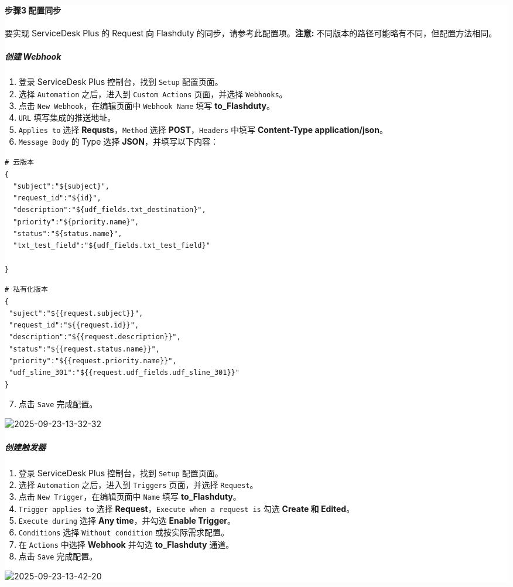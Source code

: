 #### 步骤3 配置同步 <span id="配置同步"></span>
要实现 ServiceDesk Plus 的 Request 向 Flashduty 的同步，请参考此配置项。**注意:** 不同版本的路径可能略有不同，但配置方法相同。
##### 创建 Webhook
1. 登录 ServiceDesk Plus 控制台，找到 `Setup` 配置页面。
2. 选择 `Automation` 之后，进入到 `Custom Actions` 页面，并选择 `Webhooks`。
3. 点击 `New Webhook`，在编辑页面中 `Webhook Name` 填写 **to_Flashduty**。
4. `URL` 填写集成的<span class='integration_url'>推送地址</span>。
5. `Applies to` 选择 **Requsts**，`Method` 选择 **POST**，`Headers` 中填写 **Content-Type application/json**。
6. `Message Body` 的 Type 选择 **JSON**，并填写以下内容：

  ``` 
  # 云版本
  {
    "subject":"${subject}",
    "request_id":"${id}",
    "description":"${udf_fields.txt_destination}",
    "priority":"${priority.name}",
    "status":"${status.name}",
    "txt_test_field":"${udf_fields.txt_test_field}"
  
  }
  ```

   ``` 
  # 私有化版本
  {
    "suject":"${{request.subject}}",
    "request_id":"${{request.id}}",
    "description":"${{request.description}}",
    "status":"${{request.status.name}}",
    "priority":"${{request.priority.name}}",
    "udf_sline_301":"${{request.udf_fields.udf_sline_301}}"
  }

  ```
7. 点击 `Save` 完成配置。

![2025-09-23-13-32-32](https://docs-cdn.flashcat.cloud/images/png/94ca1d094ed38ebcaf299364eddfd0ac.png)

##### 创建触发器
1. 登录 ServiceDesk Plus 控制台，找到 `Setup` 配置页面。
2. 选择 `Automation` 之后，进入到 `Triggers` 页面，并选择 `Request`。
3. 点击 `New Trigger`，在编辑页面中 `Name` 填写 **to_Flashduty**。
4. `Trigger applies to` 选择 **Request**，`Execute when a request is` 勾选 **Create 和 Edited**。
5. `Execute during` 选择 **Any time**，并勾选 **Enable Trigger**。
6. `Conditions` 选择 `Without condition` 或按实际需求配置。
7. 在 `Actions` 中选择 **Webhook** 并勾选 **to_Flashduty** 通道。
8. 点击 `Save` 完成配置。

![2025-09-23-13-42-20](https://docs-cdn.flashcat.cloud/images/png/9573d79763af656e0e08c5bdc3649a14.png)
